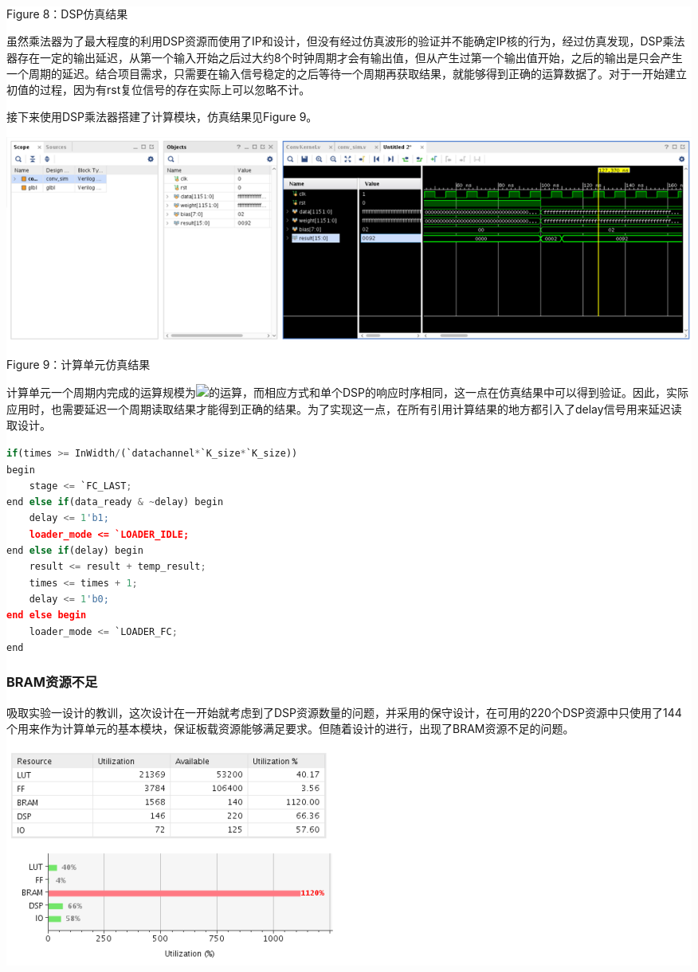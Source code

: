 Figure 8：DSP仿真结果

虽然乘法器为了最大程度的利用DSP资源而使用了IP和设计，但没有经过仿真波形的验证并不能确定IP核的行为，经过仿真发现，DSP乘法器存在一定的输出延迟，从第一个输入开始之后过大约8个时钟周期才会有输出值，但从产生过第一个输出值开始，之后的输出是只会产生一个周期的延迟。结合项目需求，只需要在输入信号稳定的之后等待一个周期再获取结果，就能够得到正确的运算数据了。对于一开始建立初值的过程，因为有rst复位信号的存在实际上可以忽略不计。

接下来使用DSP乘法器搭建了计算模块，仿真结果见Figure 9。

![](media/3505360f3cd630813dc23c3eefb013b6.png)

Figure 9：计算单元仿真结果

计算单元一个周期内完成的运算规模为![](http://latex.codecogs.com/gif.latex?3\times{3}\times{16}=144Byte=1152bits)的运算，而相应方式和单个DSP的响应时序相同，这一点在仿真结果中可以得到验证。因此，实际应用时，也需要延迟一个周期读取结果才能得到正确的结果。为了实现这一点，在所有引用计算结果的地方都引入了delay信号用来延迟读取设计。
```python
if(times >= InWidth/(`datachannel*`K_size*`K_size))
begin
    stage <= `FC_LAST;
end else if(data_ready & ~delay) begin
    delay <= 1'b1;
    loader_mode <= `LOADER_IDLE;
end else if(delay) begin
    result <= result + temp_result;
    times <= times + 1;
    delay <= 1'b0;
end else begin
    loader_mode <= `LOADER_FC;
end
```

### BRAM资源不足

吸取实验一设计的教训，这次设计在一开始就考虑到了DSP资源数量的问题，并采用的保守设计，在可用的220个DSP资源中只使用了144个用来作为计算单元的基本模块，保证板载资源能够满足要求。但随着设计的进行，出现了BRAM资源不足的问题。

![](media/9b5a6e3bfd84c5e7664bf1e1353aeba5.png)
